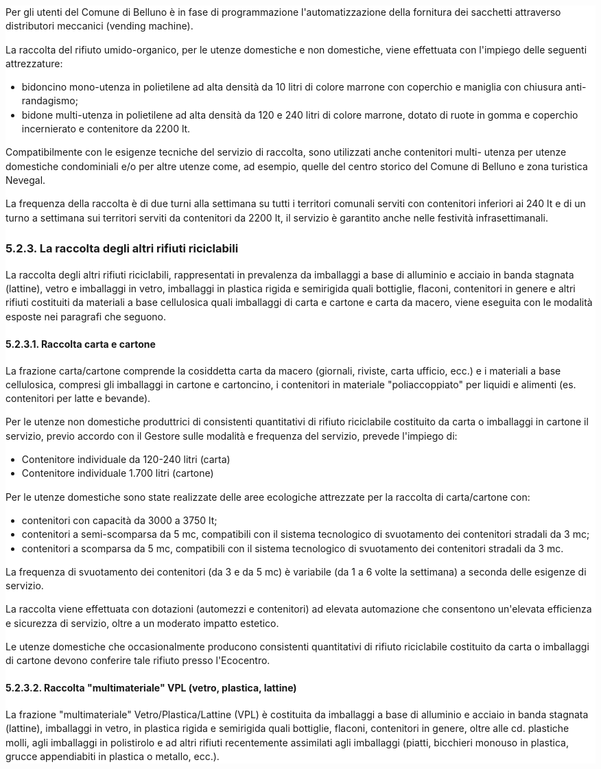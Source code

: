 Per gli utenti del Comune di Belluno è in fase di programmazione l'automatizzazione della fornitura dei sacchetti attraverso distributori meccanici (vending machine).

La raccolta del rifiuto umido-organico, per le utenze domestiche e non domestiche, viene effettuata con l'impiego delle seguenti attrezzature:
- bidoncino mono-utenza in polietilene ad alta densità da 10 litri di colore marrone con coperchio e maniglia con chiusura anti-randagismo;
- bidone multi-utenza in polietilene ad alta densità da 120 e 240 litri di colore marrone, dotato di ruote in gomma e coperchio incernierato e contenitore da 2200 lt.

Compatibilmente con le esigenze tecniche del servizio di raccolta, sono utilizzati anche contenitori multi- utenza per utenze domestiche condominiali e/o per altre utenze come, ad esempio, quelle del centro storico del Comune di Belluno e zona turistica Nevegal.

La frequenza della raccolta è di due turni alla settimana su tutti i territori comunali serviti con contenitori inferiori ai 240 lt e di un turno a settimana sui territori serviti da contenitori da 2200 lt, il servizio è garantito anche nelle festività infrasettimanali.

### 5.2.3. La raccolta degli altri rifiuti riciclabili
La raccolta degli altri rifiuti riciclabili, rappresentati in prevalenza da imballaggi a base di alluminio e acciaio in banda stagnata (lattine), vetro e imballaggi in vetro, imballaggi in plastica rigida e semirigida quali bottiglie, flaconi, contenitori in genere e altri rifiuti costituiti da materiali a base cellulosica quali imballaggi di carta e cartone e carta da macero, viene eseguita con le modalità esposte nei paragrafi che seguono.

#### 5.2.3.1. Raccolta carta e cartone
La frazione carta/cartone comprende la cosiddetta carta da macero (giornali, riviste, carta ufficio, ecc.) e i materiali a base cellulosica, compresi gli imballaggi in cartone e cartoncino, i contenitori in materiale "poliaccoppiato" per liquidi e alimenti (es. contenitori per latte e bevande).

Per le utenze non domestiche produttrici di consistenti quantitativi di rifiuto riciclabile costituito da carta o imballaggi in cartone il servizio, previo accordo con il Gestore sulle modalità e frequenza del servizio, prevede l'impiego di:
- Contenitore individuale da 120-240 litri (carta)
- Contenitore individuale 1.700 litri (cartone)

Per le utenze domestiche sono state realizzate delle aree ecologiche attrezzate per la raccolta di carta/cartone con:
- contenitori con capacità da 3000 a 3750 lt;
- contenitori a semi-scomparsa da 5 mc, compatibili con il sistema tecnologico di svuotamento dei contenitori stradali da 3 mc;
- contenitori a scomparsa da 5 mc, compatibili con il sistema tecnologico di svuotamento dei contenitori stradali da 3 mc.

La frequenza di svuotamento dei contenitori (da 3 e da 5 mc) è variabile (da 1 a 6 volte la settimana) a seconda delle esigenze di servizio.

La raccolta viene effettuata con dotazioni (automezzi e contenitori) ad elevata automazione che consentono un'elevata efficienza e sicurezza di servizio, oltre a un moderato impatto estetico.

Le utenze domestiche che occasionalmente producono consistenti quantitativi di rifiuto riciclabile costituito da carta o imballaggi di cartone devono conferire tale rifiuto presso l'Ecocentro.

#### 5.2.3.2. Raccolta "multimateriale" VPL (vetro, plastica, lattine)
La frazione "multimateriale" Vetro/Plastica/Lattine (VPL) è costituita da imballaggi a base di alluminio e acciaio in banda stagnata (lattine), imballaggi in vetro, in plastica rigida e semirigida quali bottiglie, flaconi, contenitori in genere, oltre alle cd. plastiche molli, agli imballaggi in polistirolo e ad altri rifiuti recentemente assimilati agli imballaggi (piatti, bicchieri monouso in plastica, grucce appendiabiti in plastica o metallo, ecc.).
